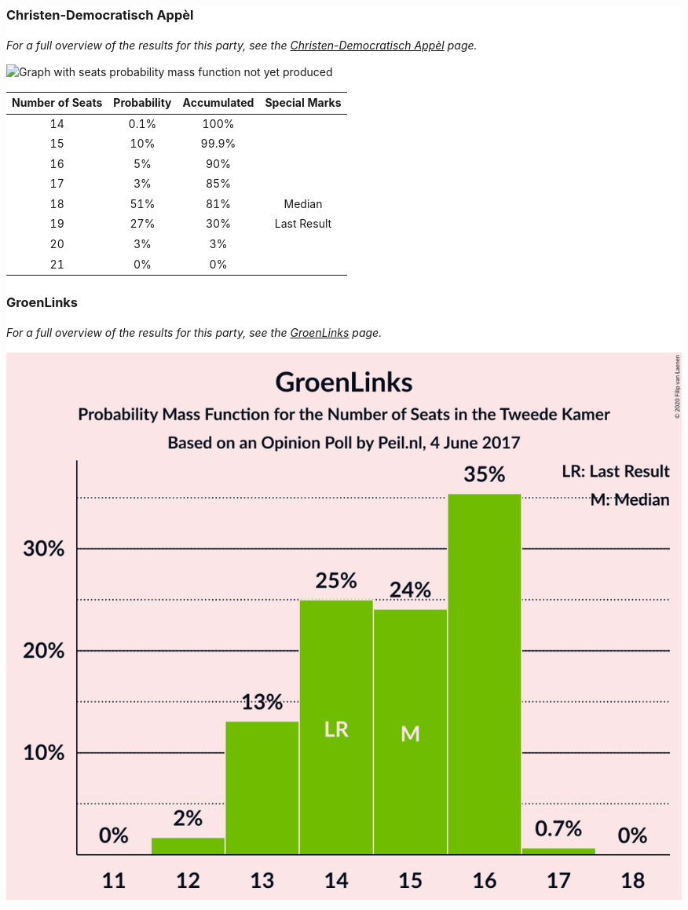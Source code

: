 ### Christen-Democratisch Appèl

*For a full overview of the results for this party, see the [Christen-Democratisch Appèl](party-christen-democratischappèl.html) page.*

![Graph with seats probability mass function not yet produced](2017-06-04-Peilnl-seats-pmf-christen-democratischappèl.png "Seats Probability Mass Function")

| Number of Seats | Probability | Accumulated | Special Marks |
|:---------------:|:-----------:|:-----------:|:-------------:|
| 14 | 0.1% | 100% |  |
| 15 | 10% | 99.9% |  |
| 16 | 5% | 90% |  |
| 17 | 3% | 85% |  |
| 18 | 51% | 81% | Median |
| 19 | 27% | 30% | Last Result |
| 20 | 3% | 3% |  |
| 21 | 0% | 0% |  |

### GroenLinks

*For a full overview of the results for this party, see the [GroenLinks](party-groenlinks.html) page.*

![Graph with seats probability mass function not yet produced](2017-06-04-Peilnl-seats-pmf-groenlinks.png "Seats Probability Mass Function")